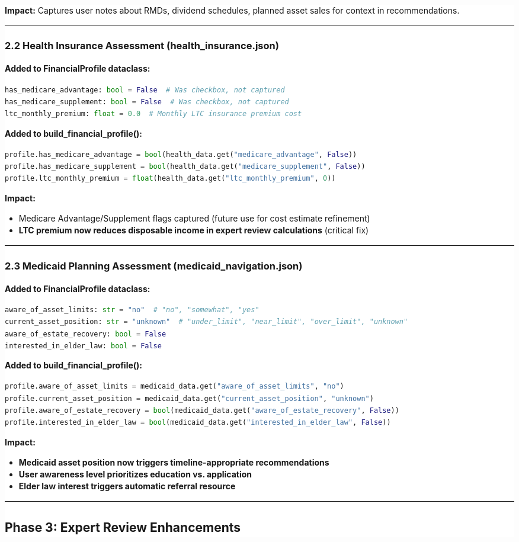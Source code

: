 **Impact:** Captures user notes about RMDs, dividend schedules, planned asset sales for context in recommendations.

---

### 2.2 Health Insurance Assessment (health_insurance.json)

**Added to FinancialProfile dataclass:**
```python
has_medicare_advantage: bool = False  # Was checkbox, not captured
has_medicare_supplement: bool = False  # Was checkbox, not captured
ltc_monthly_premium: float = 0.0  # Monthly LTC insurance premium cost
```

**Added to build_financial_profile():**
```python
profile.has_medicare_advantage = bool(health_data.get("medicare_advantage", False))
profile.has_medicare_supplement = bool(health_data.get("medicare_supplement", False))
profile.ltc_monthly_premium = float(health_data.get("ltc_monthly_premium", 0))
```

**Impact:**
- Medicare Advantage/Supplement flags captured (future use for cost estimate refinement)
- **LTC premium now reduces disposable income in expert review calculations** (critical fix)

---

### 2.3 Medicaid Planning Assessment (medicaid_navigation.json)

**Added to FinancialProfile dataclass:**
```python
aware_of_asset_limits: str = "no"  # "no", "somewhat", "yes"
current_asset_position: str = "unknown"  # "under_limit", "near_limit", "over_limit", "unknown"
aware_of_estate_recovery: bool = False
interested_in_elder_law: bool = False
```

**Added to build_financial_profile():**
```python
profile.aware_of_asset_limits = medicaid_data.get("aware_of_asset_limits", "no")
profile.current_asset_position = medicaid_data.get("current_asset_position", "unknown")
profile.aware_of_estate_recovery = bool(medicaid_data.get("aware_of_estate_recovery", False))
profile.interested_in_elder_law = bool(medicaid_data.get("interested_in_elder_law", False))
```

**Impact:**
- **Medicaid asset position now triggers timeline-appropriate recommendations**
- **User awareness level prioritizes education vs. application**
- **Elder law interest triggers automatic referral resource**

---

## Phase 3: Expert Review Enhancements
